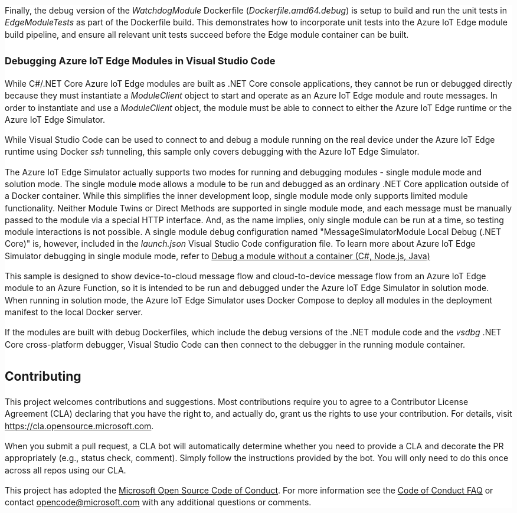 Finally, the debug version of the *WatchdogModule* Dockerfile (*Dockerfile.amd64.debug*) is setup to build and run the unit tests in *EdgeModuleTests* as part of the Dockerfile build.  This demonstrates how to incorporate unit tests into the Azure IoT Edge module build pipeline, and ensure all relevant unit tests succeed before the Edge module container can be built.

### Debugging Azure IoT Edge Modules in Visual Studio Code

While C#/.NET Core Azure IoT Edge modules are built as .NET Core console applications, they cannot be run or debugged directly because they must instantiate a *ModuleClient* object to start and operate as an Azure IoT Edge module and route messages.  In order to instantiate and use a *ModuleClient* object, the module must be able to connect to either the Azure IoT Edge runtime or the Azure IoT Edge Simulator.

While Visual Studio Code can be used to connect to and debug a module running on the real device under the Azure IoT Edge runtime using Docker *ssh* tunneling, this sample only covers debugging with the Azure IoT Edge Simulator.

The Azure IoT Edge Simulator actually supports two modes for running and debugging modules - single module mode and solution mode.  The single module mode allows a module to be run and debugged as an ordinary .NET Core application outside of a Docker container.  While this simplifies the inner development loop, single module mode only supports limited module functionality.  Neither Module Twins or Direct Methods are supported in single module mode, and each message must be manually passed to the module via a special HTTP interface.  And, as the name implies, only single module can be run at a time, so testing module interactions is not possible. A single module debug configuration named "MessageSimulatorModule Local Debug (.NET Core)" is, however, included in the *launch.json* Visual Studio Code configuration file. To learn more about Azure IoT Edge Simulator debugging in single module mode, refer to [Debug a module without a container (C#, Node.js, Java)](https://docs.microsoft.com/en-us/azure/iot-edge/how-to-vs-code-develop-module#set-up-iot-edge-simulator-for-single-module-app)

This sample is designed to show device-to-cloud message flow and cloud-to-device message flow from an Azure IoT Edge module to an Azure Function, so it is intended to be run and debugged under the Azure IoT Edge Simulator in solution mode.  When running in solution mode, the Azure IoT Edge Simulator uses Docker Compose to deploy all modules in the deployment manifest to the local Docker server.  

If the modules are built with debug Dockerfiles, which include the debug versions of the .NET module code and the *vsdbg* .NET Core cross-platform debugger, Visual Studio Code can then connect to the debugger in the running module container.    

## Contributing

This project welcomes contributions and suggestions.  Most contributions require you to agree to a
Contributor License Agreement (CLA) declaring that you have the right to, and actually do, grant us
the rights to use your contribution. For details, visit https://cla.opensource.microsoft.com.

When you submit a pull request, a CLA bot will automatically determine whether you need to provide
a CLA and decorate the PR appropriately (e.g., status check, comment). Simply follow the instructions
provided by the bot. You will only need to do this once across all repos using our CLA.

This project has adopted the [Microsoft Open Source Code of Conduct](https://opensource.microsoft.com/codeofconduct/).
For more information see the [Code of Conduct FAQ](https://opensource.microsoft.com/codeofconduct/faq/) or
contact [opencode@microsoft.com](mailto:opencode@microsoft.com) with any additional questions or comments.
